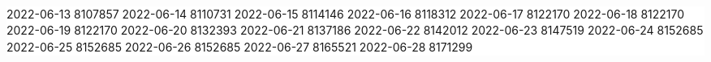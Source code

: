   <tr>
    <td>2022-06-13</td>
    <td>8107857</td>
  </tr>
  <tr>
    <td>2022-06-14</td>
    <td>8110731</td>
  </tr>
  <tr>
    <td>2022-06-15</td>
    <td>8114146</td>
  </tr>
  <tr>
    <td>2022-06-16</td>
    <td>8118312</td>
  </tr>
  <tr>
    <td>2022-06-17</td>
    <td>8122170</td>
  </tr>
  <tr>
    <td>2022-06-18</td>
    <td>8122170</td>
  </tr>
  <tr>
    <td>2022-06-19</td>
    <td>8122170</td>
  </tr>
  <tr>
    <td>2022-06-20</td>
    <td>8132393</td>
  </tr>
  <tr>
    <td>2022-06-21</td>
    <td>8137186</td>
  </tr>
  <tr>
    <td>2022-06-22</td>
    <td>8142012</td>
  </tr>
  <tr>
    <td>2022-06-23</td>
    <td>8147519</td>
  </tr>
  <tr>
    <td>2022-06-24</td>
    <td>8152685</td>
  </tr>
  <tr>
    <td>2022-06-25</td>
    <td>8152685</td>
  </tr>
  <tr>
    <td>2022-06-26</td>
    <td>8152685</td>
  </tr>
  <tr>
    <td>2022-06-27</td>
    <td>8165521</td>
  </tr>
  <tr>
    <td>2022-06-28</td>
    <td>8171299</td>
  </tr>